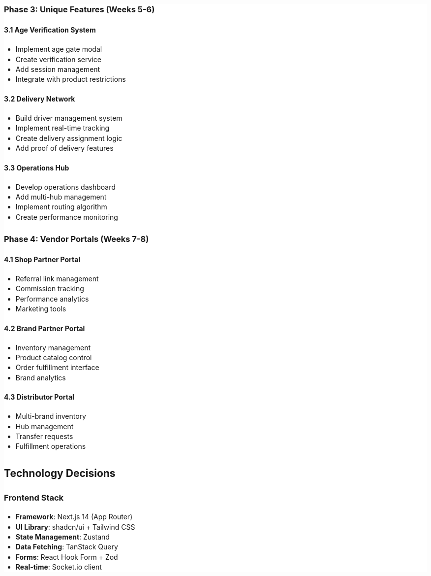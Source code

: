 ### Phase 3: Unique Features (Weeks 5-6)

#### 3.1 Age Verification System
- Implement age gate modal
- Create verification service
- Add session management
- Integrate with product restrictions

#### 3.2 Delivery Network
- Build driver management system
- Implement real-time tracking
- Create delivery assignment logic
- Add proof of delivery features

#### 3.3 Operations Hub
- Develop operations dashboard
- Add multi-hub management
- Implement routing algorithm
- Create performance monitoring

### Phase 4: Vendor Portals (Weeks 7-8)

#### 4.1 Shop Partner Portal
- Referral link management
- Commission tracking
- Performance analytics
- Marketing tools

#### 4.2 Brand Partner Portal
- Inventory management
- Product catalog control
- Order fulfillment interface
- Brand analytics

#### 4.3 Distributor Portal
- Multi-brand inventory
- Hub management
- Transfer requests
- Fulfillment operations

## Technology Decisions

### Frontend Stack
- **Framework**: Next.js 14 (App Router)
- **UI Library**: shadcn/ui + Tailwind CSS
- **State Management**: Zustand
- **Data Fetching**: TanStack Query
- **Forms**: React Hook Form + Zod
- **Real-time**: Socket.io client
